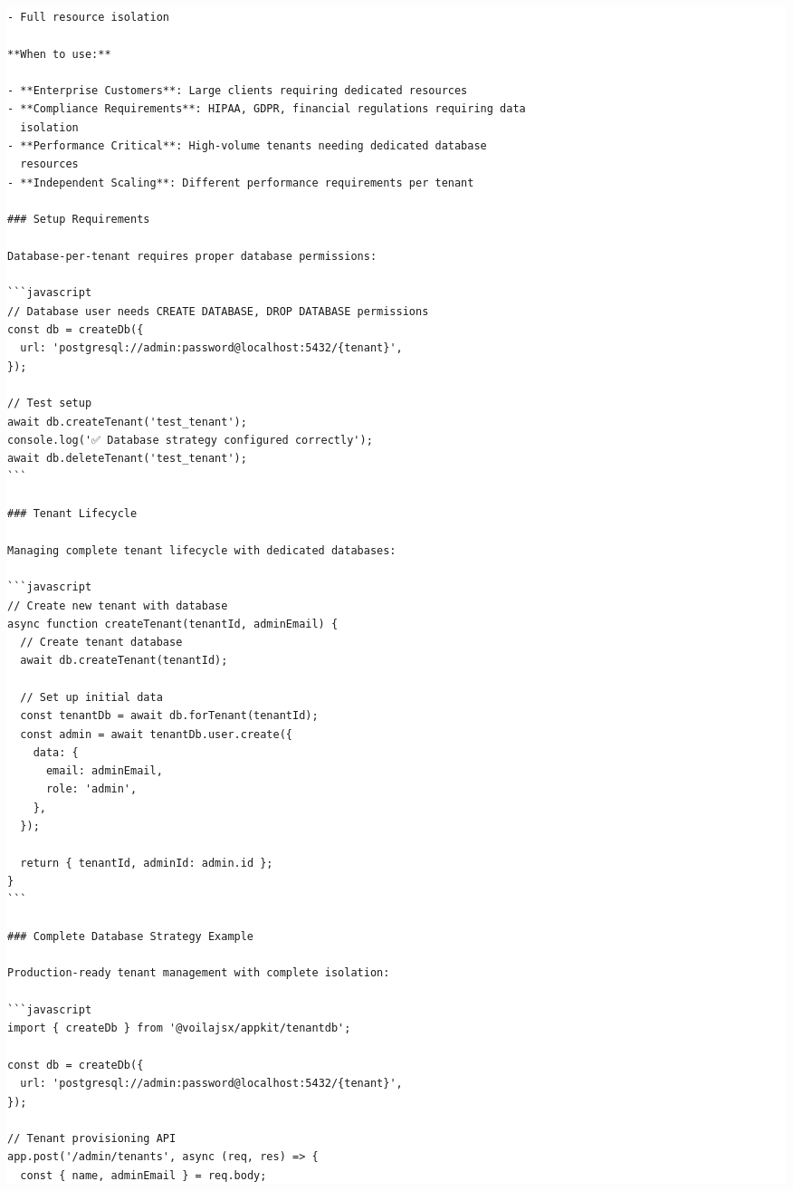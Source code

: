 ````
- Full resource isolation

**When to use:**

- **Enterprise Customers**: Large clients requiring dedicated resources
- **Compliance Requirements**: HIPAA, GDPR, financial regulations requiring data
  isolation
- **Performance Critical**: High-volume tenants needing dedicated database
  resources
- **Independent Scaling**: Different performance requirements per tenant

### Setup Requirements

Database-per-tenant requires proper database permissions:

```javascript
// Database user needs CREATE DATABASE, DROP DATABASE permissions
const db = createDb({
  url: 'postgresql://admin:password@localhost:5432/{tenant}',
});

// Test setup
await db.createTenant('test_tenant');
console.log('✅ Database strategy configured correctly');
await db.deleteTenant('test_tenant');
```

### Tenant Lifecycle

Managing complete tenant lifecycle with dedicated databases:

```javascript
// Create new tenant with database
async function createTenant(tenantId, adminEmail) {
  // Create tenant database
  await db.createTenant(tenantId);

  // Set up initial data
  const tenantDb = await db.forTenant(tenantId);
  const admin = await tenantDb.user.create({
    data: {
      email: adminEmail,
      role: 'admin',
    },
  });

  return { tenantId, adminId: admin.id };
}
```

### Complete Database Strategy Example

Production-ready tenant management with complete isolation:

```javascript
import { createDb } from '@voilajsx/appkit/tenantdb';

const db = createDb({
  url: 'postgresql://admin:password@localhost:5432/{tenant}',
});

// Tenant provisioning API
app.post('/admin/tenants', async (req, res) => {
  const { name, adminEmail } = req.body;
````